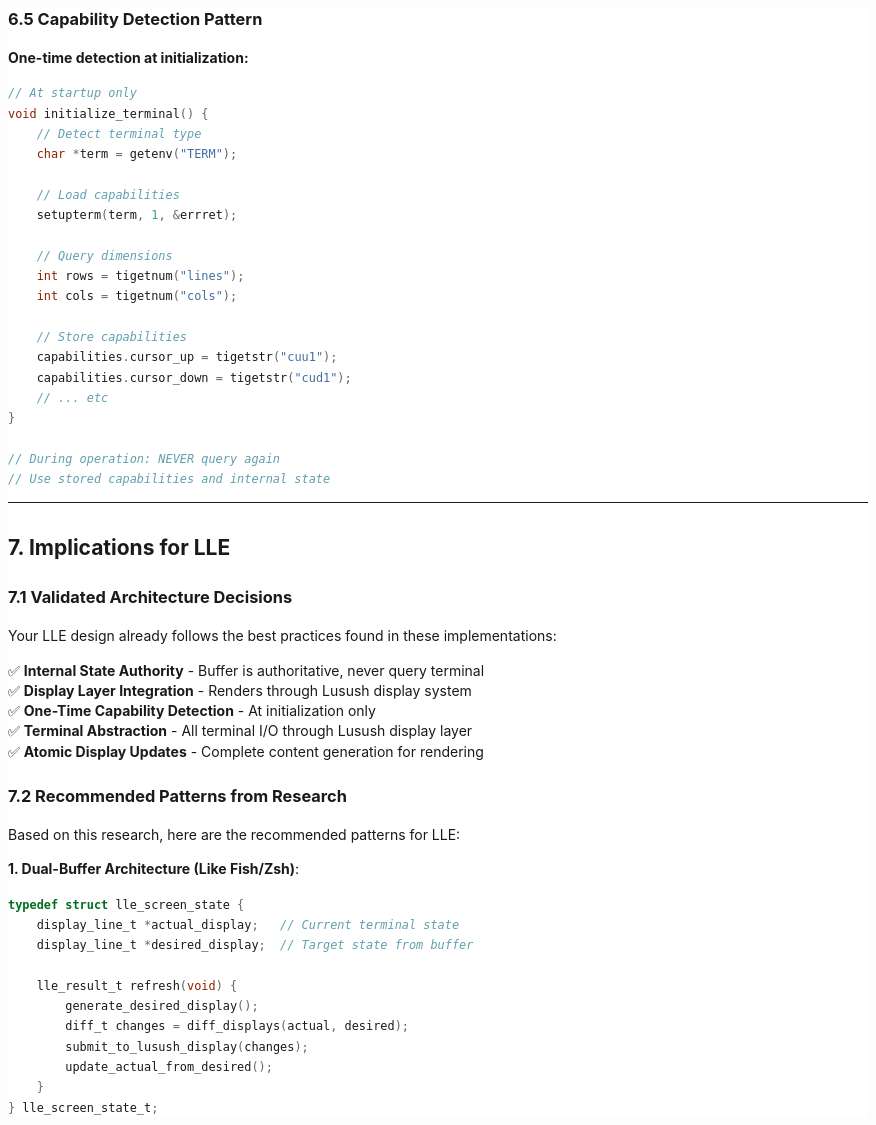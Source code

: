 ### 6.5 Capability Detection Pattern

**One-time detection at initialization:**

```c
// At startup only
void initialize_terminal() {
    // Detect terminal type
    char *term = getenv("TERM");
    
    // Load capabilities
    setupterm(term, 1, &errret);
    
    // Query dimensions
    int rows = tigetnum("lines");
    int cols = tigetnum("cols");
    
    // Store capabilities
    capabilities.cursor_up = tigetstr("cuu1");
    capabilities.cursor_down = tigetstr("cud1");
    // ... etc
}

// During operation: NEVER query again
// Use stored capabilities and internal state
```

---

## 7. Implications for LLE

### 7.1 Validated Architecture Decisions

Your LLE design already follows the best practices found in these implementations:

✅ **Internal State Authority** - Buffer is authoritative, never query terminal  
✅ **Display Layer Integration** - Renders through Lusush display system  
✅ **One-Time Capability Detection** - At initialization only  
✅ **Terminal Abstraction** - All terminal I/O through Lusush display layer  
✅ **Atomic Display Updates** - Complete content generation for rendering

### 7.2 Recommended Patterns from Research

Based on this research, here are the recommended patterns for LLE:

**1. Dual-Buffer Architecture (Like Fish/Zsh)**:
```c
typedef struct lle_screen_state {
    display_line_t *actual_display;   // Current terminal state
    display_line_t *desired_display;  // Target state from buffer
    
    lle_result_t refresh(void) {
        generate_desired_display();
        diff_t changes = diff_displays(actual, desired);
        submit_to_lusush_display(changes);
        update_actual_from_desired();
    }
} lle_screen_state_t;
```
